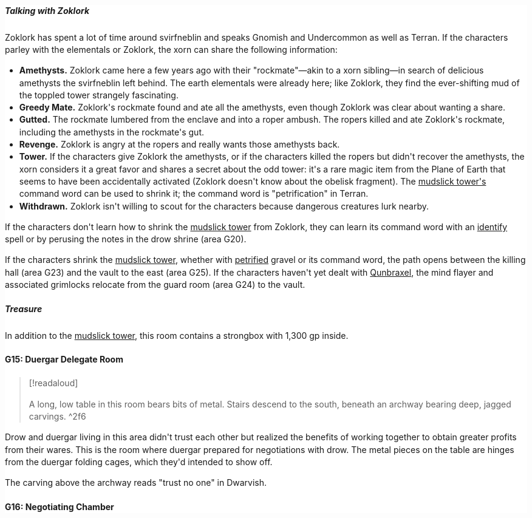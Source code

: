##### Talking with Zoklork

Zoklork has spent a lot of time around svirfneblin and speaks Gnomish and Undercommon as well as Terran. If the characters parley with the elementals or Zoklork, the xorn can share the following information:

- **Amethysts.** Zoklork came here a few years ago with their "rockmate"—akin to a xorn sibling—in search of delicious amethysts the svirfneblin left behind. The earth elementals were already here; like Zoklork, they find the ever-shifting mud of the toppled tower strangely fascinating.  
- **Greedy Mate.** Zoklork's rockmate found and ate all the amethysts, even though Zoklork was clear about wanting a share.  
- **Gutted.** The rockmate lumbered from the enclave and into a roper ambush. The ropers killed and ate Zoklork's rockmate, including the amethysts in the rockmate's gut.  
- **Revenge.** Zoklork is angry at the ropers and really wants those amethysts back.  
- **Tower.** If the characters give Zoklork the amethysts, or if the characters killed the ropers but didn't recover the amethysts, the xorn considers it a great favor and shares a secret about the odd tower: it's a rare magic item from the Plane of Earth that seems to have been accidentally activated (Zoklork doesn't know about the obelisk fragment). The [mudslick tower's](Mechanics/items/mudslick-tower-pabtso.md) command word can be used to shrink it; the command word is "petrification" in Terran.  
- **Withdrawn.** Zoklork isn't willing to scout for the characters because dangerous creatures lurk nearby.  

If the characters don't learn how to shrink the [mudslick tower](Mechanics/items/mudslick-tower-pabtso.md) from Zoklork, they can learn its command word with an [identify](Mechanics/spells/identify.md) spell or by perusing the notes in the drow shrine (area G20).

If the characters shrink the [mudslick tower](Mechanics/items/mudslick-tower-pabtso.md), whether with [petrified](Mechanics/Rules/conditions.md#Petrified) gravel or its command word, the path opens between the killing hall (area G23) and the vault to the east (area G25). If the characters haven't yet dealt with [Qunbraxel](Mechanics/bestiary/npc/qunbraxel-pabtso.md), the mind flayer and associated grimlocks relocate from the guard room (area G24) to the vault.

##### Treasure

In addition to the [mudslick tower](Mechanics/items/mudslick-tower-pabtso.md), this room contains a strongbox with 1,300 gp inside.

#### G15: Duergar Delegate Room

> [!readaloud] 
> 
> A long, low table in this room bears bits of metal. Stairs descend to the south, beneath an archway bearing deep, jagged carvings.
^2f6

Drow and duergar living in this area didn't trust each other but realized the benefits of working together to obtain greater profits from their wares. This is the room where duergar prepared for negotiations with drow. The metal pieces on the table are hinges from the duergar folding cages, which they'd intended to show off.

The carving above the archway reads "trust no one" in Dwarvish.

#### G16: Negotiating Chamber
